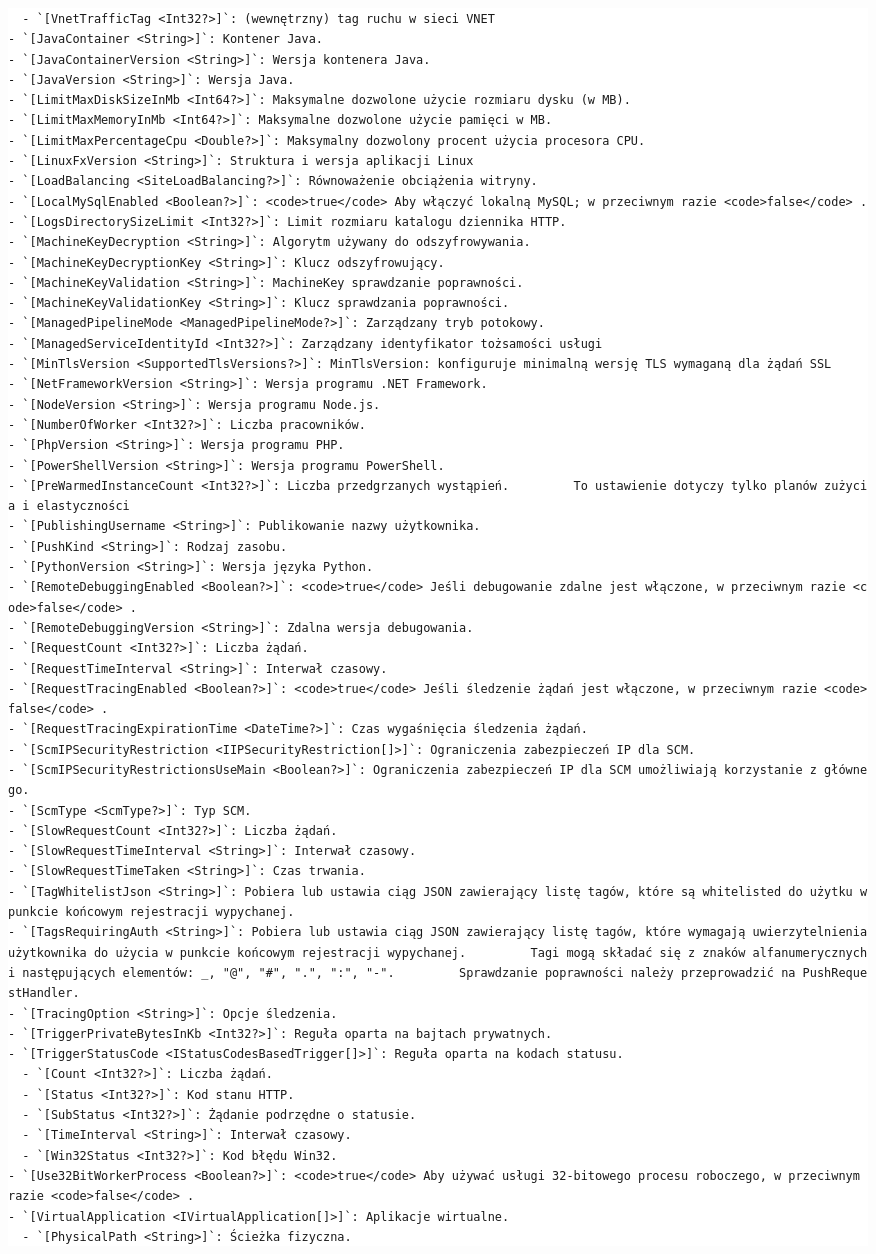       - `[VnetTrafficTag <Int32?>]`: (wewnętrzny) tag ruchu w sieci VNET
    - `[JavaContainer <String>]`: Kontener Java.
    - `[JavaContainerVersion <String>]`: Wersja kontenera Java.
    - `[JavaVersion <String>]`: Wersja Java.
    - `[LimitMaxDiskSizeInMb <Int64?>]`: Maksymalne dozwolone użycie rozmiaru dysku (w MB).
    - `[LimitMaxMemoryInMb <Int64?>]`: Maksymalne dozwolone użycie pamięci w MB.
    - `[LimitMaxPercentageCpu <Double?>]`: Maksymalny dozwolony procent użycia procesora CPU.
    - `[LinuxFxVersion <String>]`: Struktura i wersja aplikacji Linux
    - `[LoadBalancing <SiteLoadBalancing?>]`: Równoważenie obciążenia witryny.
    - `[LocalMySqlEnabled <Boolean?>]`: <code>true</code> Aby włączyć lokalną MySQL; w przeciwnym razie <code>false</code> .
    - `[LogsDirectorySizeLimit <Int32?>]`: Limit rozmiaru katalogu dziennika HTTP.
    - `[MachineKeyDecryption <String>]`: Algorytm używany do odszyfrowywania.
    - `[MachineKeyDecryptionKey <String>]`: Klucz odszyfrowujący.
    - `[MachineKeyValidation <String>]`: MachineKey sprawdzanie poprawności.
    - `[MachineKeyValidationKey <String>]`: Klucz sprawdzania poprawności.
    - `[ManagedPipelineMode <ManagedPipelineMode?>]`: Zarządzany tryb potokowy.
    - `[ManagedServiceIdentityId <Int32?>]`: Zarządzany identyfikator tożsamości usługi
    - `[MinTlsVersion <SupportedTlsVersions?>]`: MinTlsVersion: konfiguruje minimalną wersję TLS wymaganą dla żądań SSL
    - `[NetFrameworkVersion <String>]`: Wersja programu .NET Framework.
    - `[NodeVersion <String>]`: Wersja programu Node.js.
    - `[NumberOfWorker <Int32?>]`: Liczba pracowników.
    - `[PhpVersion <String>]`: Wersja programu PHP.
    - `[PowerShellVersion <String>]`: Wersja programu PowerShell.
    - `[PreWarmedInstanceCount <Int32?>]`: Liczba przedgrzanych wystąpień.         To ustawienie dotyczy tylko planów zużycia i elastyczności
    - `[PublishingUsername <String>]`: Publikowanie nazwy użytkownika.
    - `[PushKind <String>]`: Rodzaj zasobu.
    - `[PythonVersion <String>]`: Wersja języka Python.
    - `[RemoteDebuggingEnabled <Boolean?>]`: <code>true</code> Jeśli debugowanie zdalne jest włączone, w przeciwnym razie <code>false</code> .
    - `[RemoteDebuggingVersion <String>]`: Zdalna wersja debugowania.
    - `[RequestCount <Int32?>]`: Liczba żądań.
    - `[RequestTimeInterval <String>]`: Interwał czasowy.
    - `[RequestTracingEnabled <Boolean?>]`: <code>true</code> Jeśli śledzenie żądań jest włączone, w przeciwnym razie <code>false</code> .
    - `[RequestTracingExpirationTime <DateTime?>]`: Czas wygaśnięcia śledzenia żądań.
    - `[ScmIPSecurityRestriction <IIPSecurityRestriction[]>]`: Ograniczenia zabezpieczeń IP dla SCM.
    - `[ScmIPSecurityRestrictionsUseMain <Boolean?>]`: Ograniczenia zabezpieczeń IP dla SCM umożliwiają korzystanie z głównego.
    - `[ScmType <ScmType?>]`: Typ SCM.
    - `[SlowRequestCount <Int32?>]`: Liczba żądań.
    - `[SlowRequestTimeInterval <String>]`: Interwał czasowy.
    - `[SlowRequestTimeTaken <String>]`: Czas trwania.
    - `[TagWhitelistJson <String>]`: Pobiera lub ustawia ciąg JSON zawierający listę tagów, które są whitelisted do użytku w punkcie końcowym rejestracji wypychanej.
    - `[TagsRequiringAuth <String>]`: Pobiera lub ustawia ciąg JSON zawierający listę tagów, które wymagają uwierzytelnienia użytkownika do użycia w punkcie końcowym rejestracji wypychanej.         Tagi mogą składać się z znaków alfanumerycznych i następujących elementów: _, "@", "#", ".", ":", "-".         Sprawdzanie poprawności należy przeprowadzić na PushRequestHandler.
    - `[TracingOption <String>]`: Opcje śledzenia.
    - `[TriggerPrivateBytesInKb <Int32?>]`: Reguła oparta na bajtach prywatnych.
    - `[TriggerStatusCode <IStatusCodesBasedTrigger[]>]`: Reguła oparta na kodach statusu.
      - `[Count <Int32?>]`: Liczba żądań.
      - `[Status <Int32?>]`: Kod stanu HTTP.
      - `[SubStatus <Int32?>]`: Żądanie podrzędne o statusie.
      - `[TimeInterval <String>]`: Interwał czasowy.
      - `[Win32Status <Int32?>]`: Kod błędu Win32.
    - `[Use32BitWorkerProcess <Boolean?>]`: <code>true</code> Aby używać usługi 32-bitowego procesu roboczego, w przeciwnym razie <code>false</code> .
    - `[VirtualApplication <IVirtualApplication[]>]`: Aplikacje wirtualne.
      - `[PhysicalPath <String>]`: Ścieżka fizyczna.
